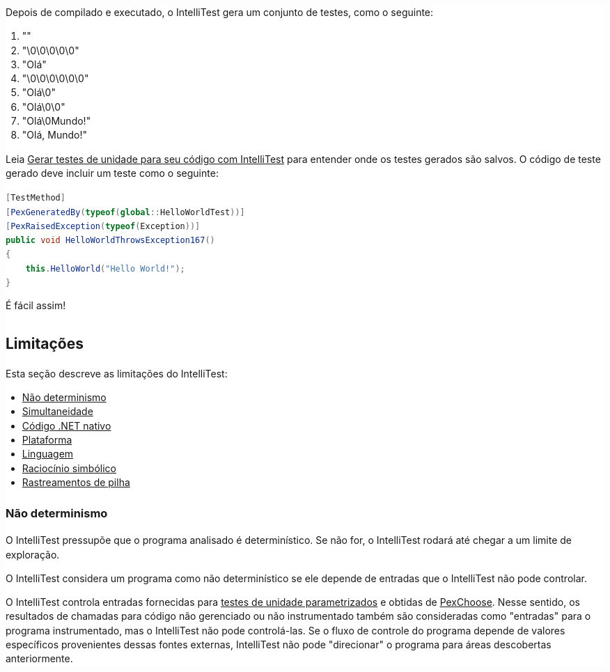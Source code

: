 Depois de compilado e executado, o IntelliTest gera um conjunto de testes, como o seguinte:

1. ""
2. "\0\0\0\0\0"
3. "Olá"
4. "\0\0\0\0\0\0"
5. "Olá\0"
6. "Olá\0\0"
7. "Olá\0Mundo!"
8. "Olá, Mundo!"

Leia [Gerar testes de unidade para seu código com IntelliTest](../../test/generate-unit-tests-for-your-code-with-intellitest.md) para entender onde os testes gerados são salvos. O código de teste gerado deve incluir um teste como o seguinte:

```csharp
[TestMethod]
[PexGeneratedBy(typeof(global::HelloWorldTest))]
[PexRaisedException(typeof(Exception))]
public void HelloWorldThrowsException167()
{
    this.HelloWorld("Hello World!");
}
```

É fácil assim!

## <a name="limitations"></a> Limitações

Esta seção descreve as limitações do IntelliTest:

* [Não determinismo](#nondeterminism)
* [Simultaneidade](#concurrency)
* [Código .NET nativo](#native-code)
* [Plataforma](#platform)
* [Linguagem](#language)
* [Raciocínio simbólico](#symbolic-reasoning)
* [Rastreamentos de pilha](#incorrect-stack)

<a name="nondeterminism"></a>
### <a name="nondeterminism"></a>Não determinismo

O IntelliTest pressupõe que o programa analisado é determinístico. Se não for, o IntelliTest rodará até chegar a um limite de exploração.

O IntelliTest considera um programa como não determinístico se ele depende de entradas que o IntelliTest não pode controlar.

O IntelliTest controla entradas fornecidas para [testes de unidade parametrizados](test-generation.md#parameterized-unit-testing) e obtidas de [PexChoose](static-helper-classes.md#pexchoose). Nesse sentido, os resultados de chamadas para código não gerenciado ou não instrumentado também são consideradas como "entradas" para o programa instrumentado, mas o IntelliTest não pode controlá-las. Se o fluxo de controle do programa depende de valores específicos provenientes dessas fontes externas, IntelliTest não pode "direcionar" o programa para áreas descobertas anteriormente. 
